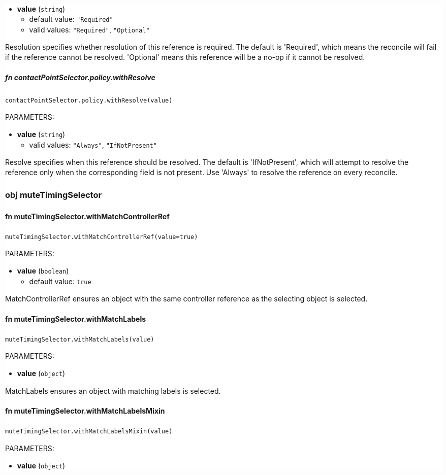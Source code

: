 * **value** (`string`)
   - default value: `"Required"`
   - valid values: `"Required"`, `"Optional"`

Resolution specifies whether resolution of this reference is required.
The default is 'Required', which means the reconcile will fail if the
reference cannot be resolved. 'Optional' means this reference will be
a no-op if it cannot be resolved.
##### fn contactPointSelector.policy.withResolve

```jsonnet
contactPointSelector.policy.withResolve(value)
```

PARAMETERS:

* **value** (`string`)
   - valid values: `"Always"`, `"IfNotPresent"`

Resolve specifies when this reference should be resolved. The default
is 'IfNotPresent', which will attempt to resolve the reference only when
the corresponding field is not present. Use 'Always' to resolve the
reference on every reconcile.
### obj muteTimingSelector


#### fn muteTimingSelector.withMatchControllerRef

```jsonnet
muteTimingSelector.withMatchControllerRef(value=true)
```

PARAMETERS:

* **value** (`boolean`)
   - default value: `true`

MatchControllerRef ensures an object with the same controller reference
as the selecting object is selected.
#### fn muteTimingSelector.withMatchLabels

```jsonnet
muteTimingSelector.withMatchLabels(value)
```

PARAMETERS:

* **value** (`object`)

MatchLabels ensures an object with matching labels is selected.
#### fn muteTimingSelector.withMatchLabelsMixin

```jsonnet
muteTimingSelector.withMatchLabelsMixin(value)
```

PARAMETERS:

* **value** (`object`)
